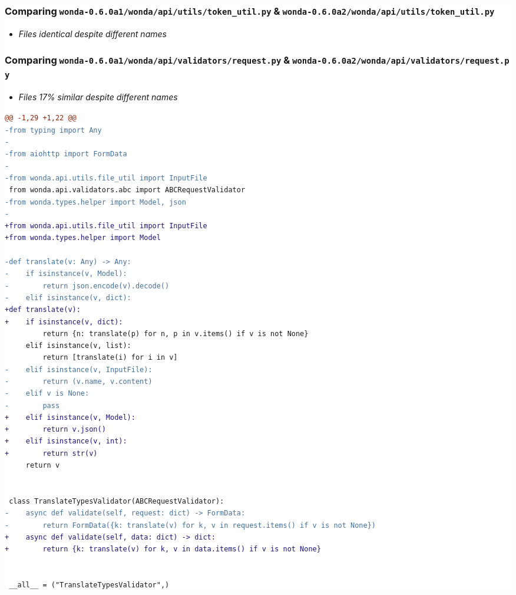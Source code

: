 ### Comparing `wonda-0.6.0a1/wonda/api/utils/token_util.py` & `wonda-0.6.0a2/wonda/api/utils/token_util.py`

 * *Files identical despite different names*

### Comparing `wonda-0.6.0a1/wonda/api/validators/request.py` & `wonda-0.6.0a2/wonda/api/validators/request.py`

 * *Files 17% similar despite different names*

```diff
@@ -1,29 +1,22 @@
-from typing import Any
-
-from aiohttp import FormData
-
-from wonda.api.utils.file_util import InputFile
 from wonda.api.validators.abc import ABCRequestValidator
-from wonda.types.helper import Model, json
-
+from wonda.api.utils.file_util import InputFile
+from wonda.types.helper import Model
 
-def translate(v: Any) -> Any:
-    if isinstance(v, Model):
-        return json.encode(v).decode()
-    elif isinstance(v, dict):
+def translate(v):
+    if isinstance(v, dict):
         return {n: translate(p) for n, p in v.items() if v is not None}
     elif isinstance(v, list):
         return [translate(i) for i in v]
-    elif isinstance(v, InputFile):
-        return (v.name, v.content)
-    elif v is None:
-        pass
+    elif isinstance(v, Model):
+        return v.json()
+    elif isinstance(v, int):
+        return str(v)
     return v
 
 
 class TranslateTypesValidator(ABCRequestValidator):
-    async def validate(self, request: dict) -> FormData:
-        return FormData({k: translate(v) for k, v in request.items() if v is not None})
+    async def validate(self, data: dict) -> dict:
+        return {k: translate(v) for k, v in data.items() if v is not None}
 
 
 __all__ = ("TranslateTypesValidator",)
```

